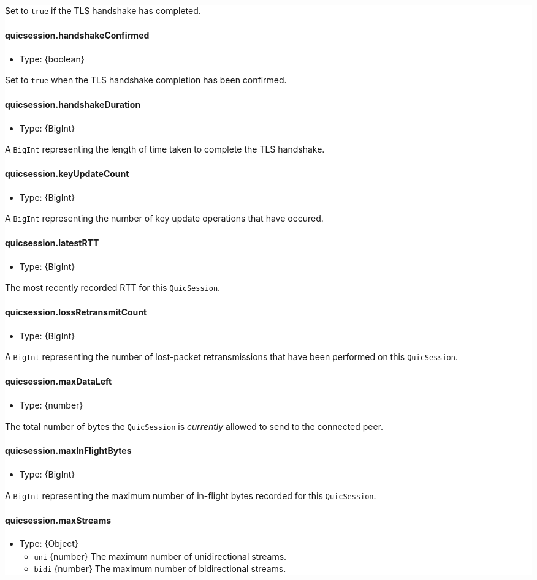 Set to `true` if the TLS handshake has completed.

#### quicsession.handshakeConfirmed


* Type: {boolean}

Set to `true` when the TLS handshake completion has been confirmed.

#### quicsession.handshakeDuration


* Type: {BigInt}

A `BigInt` representing the length of time taken to complete the TLS handshake.

#### quicsession.keyUpdateCount


* Type: {BigInt}

A `BigInt` representing the number of key update operations that have
occured.

#### quicsession.latestRTT


* Type: {BigInt}

The most recently recorded RTT for this `QuicSession`.

#### quicsession.lossRetransmitCount


* Type: {BigInt}

A `BigInt` representing the number of lost-packet retransmissions that have been
performed on this `QuicSession`.

#### quicsession.maxDataLeft


* Type: {number}

The total number of bytes the `QuicSession` is *currently* allowed to
send to the connected peer.

#### quicsession.maxInFlightBytes


* Type: {BigInt}

A `BigInt` representing the maximum number of in-flight bytes recorded
for this `QuicSession`.

#### quicsession.maxStreams


* Type: {Object}
  * `uni` {number} The maximum number of unidirectional streams.
  * `bidi` {number} The maximum number of bidirectional streams.
